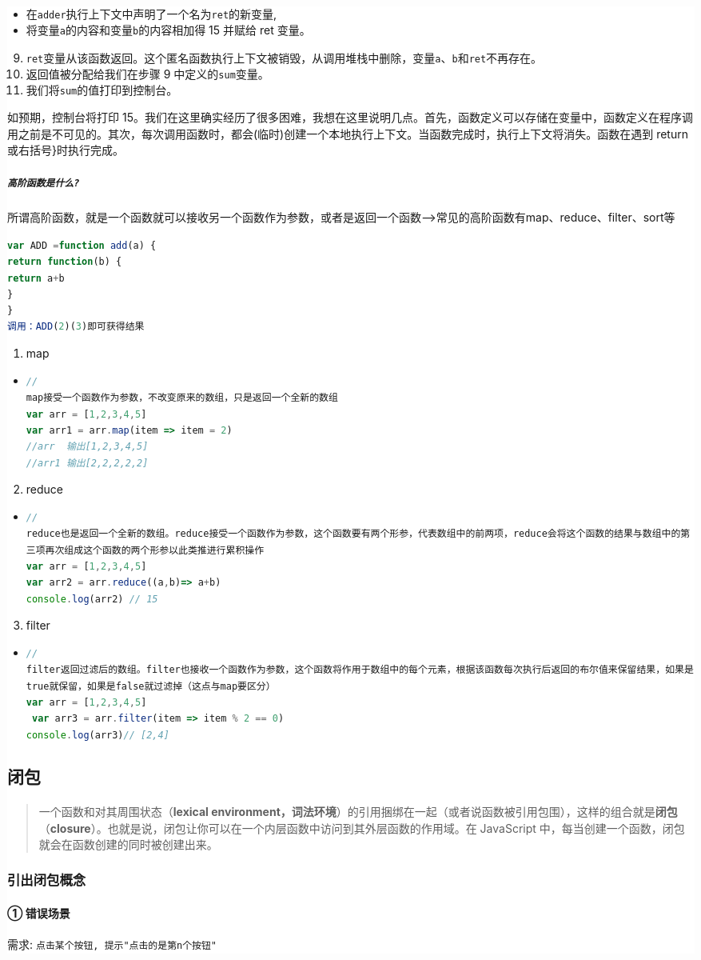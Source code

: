   - 在`adder`执行上下文中声明了一个名为`ret`的新变量,
  - 将变量`a`的内容和变量`b`的内容相加得 15 并赋给 ret 变量。
9. `ret`变量从该函数返回。这个匿名函数执行上下文被销毁，从调用堆栈中删除，变量`a`、`b`和`ret`不再存在。
10. 返回值被分配给我们在步骤 9 中定义的`sum`变量。
11. 我们将`sum`的值打印到控制台。

如预期，控制台将打印 15。我们在这里确实经历了很多困难，我想在这里说明几点。首先，函数定义可以存储在变量中，函数定义在程序调用之前是不可见的。其次，每次调用函数时，都会(临时)创建一个本地执行上下文。当函数完成时，执行上下文将消失。函数在遇到 return 或右括号}时执行完成。

##### `高阶函数是什么?`

所谓高阶函数，就是一个函数就可以接收另一个函数作为参数，或者是返回一个函数-->常见的高阶函数有map、reduce、filter、sort等

```js
var ADD =function add(a) {
return function(b) {
return a+b
}
}
调用：ADD(2)(3)即可获得结果
```

1. map

 - ```js
   //
   map接受一个函数作为参数，不改变原来的数组，只是返回一个全新的数组
   var arr = [1,2,3,4,5]
   var arr1 = arr.map(item => item = 2)
   //arr  输出[1,2,3,4,5]
   //arr1 输出[2,2,2,2,2]
   ```

2. reduce

 - ```js
   //
   reduce也是返回一个全新的数组。reduce接受一个函数作为参数，这个函数要有两个形参，代表数组中的前两项，reduce会将这个函数的结果与数组中的第三项再次组成这个函数的两个形参以此类推进行累积操作
   var arr = [1,2,3,4,5]
   var arr2 = arr.reduce((a,b)=> a+b)
   console.log(arr2) // 15
   ```

3. filter

 - ```js
   //
   filter返回过滤后的数组。filter也接收一个函数作为参数，这个函数将作用于数组中的每个元素，根据该函数每次执行后返回的布尔值来保留结果，如果是true就保留，如果是false就过滤掉（这点与map要区分）
   var arr = [1,2,3,4,5]
    var arr3 = arr.filter(item => item % 2 == 0)
   console.log(arr3)// [2,4]
   ```

## 闭包

>一个函数和对其周围状态（**lexical environment，词法环境**）的引用捆绑在一起（或者说函数被引用包围），这样的组合就是**闭包**（**closure**）。也就是说，闭包让你可以在一个内层函数中访问到其外层函数的作用域。在 JavaScript 中，每当创建一个函数，闭包就会在函数创建的同时被创建出来。
>

### 引出闭包概念

#### ① 错误场景

需求: `点击某个按钮, 提示"点击的是第n个按钮"`

```html
   ```